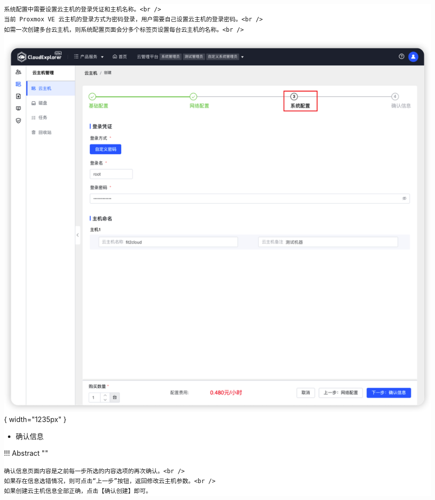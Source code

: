     系统配置中需要设置云主机的登录凭证和主机名称。<br />
    当前 Proxmox VE 云主机的登录方式为密码登录，用户需要自己设置云主机的登录密码。<br />
    如需一次创建多台云主机，则系统配置页面会分多个标签页设置每台云主机的名称。<br />

![Proxmox系统配置](../../img/cloud-server/create/Proxmox系统配置.png){ width="1235px" }

- 确认信息

!!! Abstract ""

    确认信息页面内容是之前每一步所选的内容选项的再次确认。<br />
    如果存在信息选错情况，则可点击“上一步”按钮，返回修改云主机参数。<br />
    如果创建云主机信息全部正确，点击【确认创建】即可。
